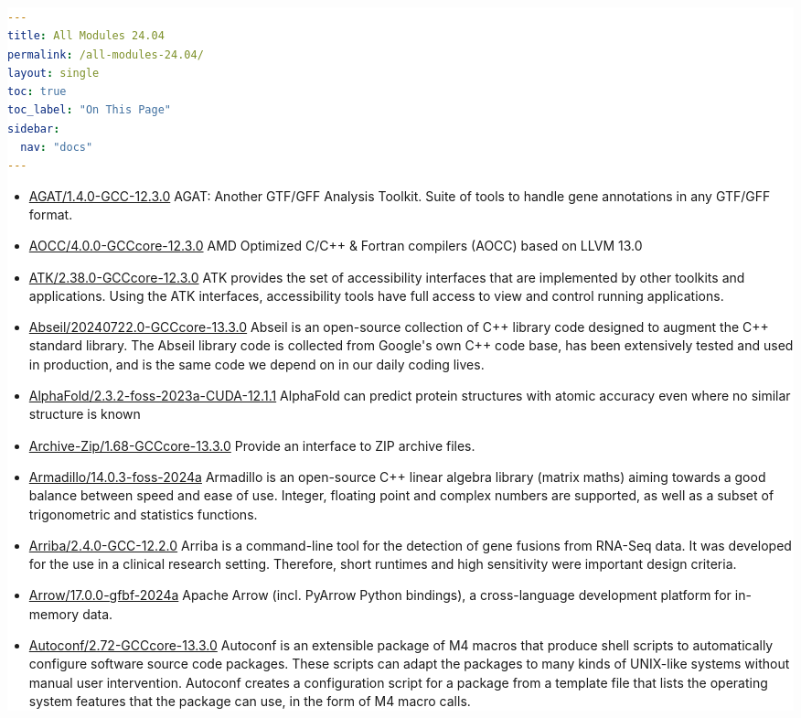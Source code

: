 ```yaml
---
title: All Modules 24.04
permalink: /all-modules-24.04/
layout: single
toc: true
toc_label: "On This Page"
sidebar:
  nav: "docs"
---
```


 - [AGAT/1.4.0-GCC-12.3.0](https://agat.readthedocs.io/en/latest/)
AGAT: Another GTF/GFF Analysis Toolkit. Suite of tools to handle gene annotations
 in any GTF/GFF format.
 - [AOCC/4.0.0-GCCcore-12.3.0](https://developer.amd.com/amd-aocc/)
AMD Optimized C/C++ & Fortran compilers (AOCC) based on LLVM 13.0
 - [ATK/2.38.0-GCCcore-12.3.0](https://developer.gnome.org/atk/)
ATK provides the set of accessibility interfaces that are implemented by other
 toolkits and applications. Using the ATK interfaces, accessibility tools have
 full access to view and control running applications.

 - [Abseil/20240722.0-GCCcore-13.3.0](https://abseil.io/)
Abseil is an open-source collection of C++ library code designed to augment the
C++ standard library. The Abseil library code is collected from Google's own
C++ code base, has been extensively tested and used in production, and is the
same code we depend on in our daily coding lives.
 - [AlphaFold/2.3.2-foss-2023a-CUDA-12.1.1](https://deepmind.com/research/case-studies/alphafold)
AlphaFold can predict protein structures with atomic accuracy even where no similar structure is known
 - [Archive-Zip/1.68-GCCcore-13.3.0](https://metacpan.org/pod/Archive::Zip)
Provide an interface to ZIP archive files.
 - [Armadillo/14.0.3-foss-2024a](https://arma.sourceforge.net/)
Armadillo is an open-source C++ linear algebra library (matrix maths) aiming towards
 a good balance between speed and ease of use. Integer, floating point and complex numbers are supported,
 as well as a subset of trigonometric and statistics functions.
 - [Arriba/2.4.0-GCC-12.2.0](https://github.com/suhrig/arriba)
Arriba is a command-line tool for the detection of gene fusions from RNA-Seq data.
 It was developed for the use in a clinical research setting. Therefore, short runtimes and high
 sensitivity were important design criteria.
 - [Arrow/17.0.0-gfbf-2024a](https://arrow.apache.org)
Apache Arrow (incl. PyArrow Python bindings), a cross-language development platform
 for in-memory data.
 - [Autoconf/2.72-GCCcore-13.3.0](https://www.gnu.org/software/autoconf/)
Autoconf is an extensible package of M4 macros that produce shell scripts
 to automatically configure software source code packages. These scripts can
 adapt the packages to many kinds of UNIX-like systems without manual user
 intervention. Autoconf creates a configuration script for a package from a
 template file that lists the operating system features that the package can
 use, in the form of M4 macro calls.
